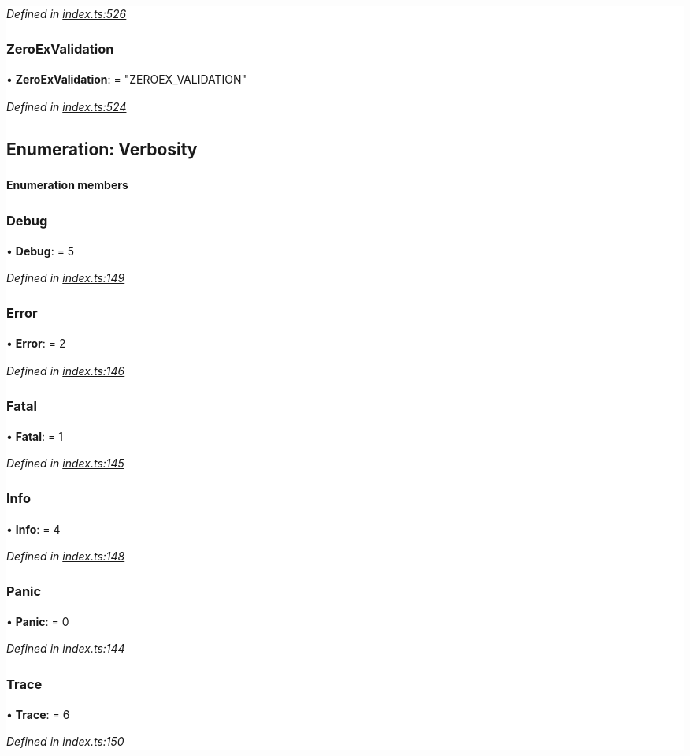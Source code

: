 _Defined in_ [_index.ts:526_](https://github.com/0xProject/0x-mesh/blob/8813eae2/browser/ts/index.ts#L526)

### ZeroExValidation

• **ZeroExValidation**: = "ZEROEX\_VALIDATION"

_Defined in_ [_index.ts:524_](https://github.com/0xProject/0x-mesh/blob/8813eae2/browser/ts/index.ts#L524)

## Enumeration: Verbosity

#### Enumeration members

### Debug

• **Debug**: = 5

_Defined in_ [_index.ts:149_](https://github.com/0xProject/0x-mesh/blob/8813eae2/browser/ts/index.ts#L149)

### Error

• **Error**: = 2

_Defined in_ [_index.ts:146_](https://github.com/0xProject/0x-mesh/blob/8813eae2/browser/ts/index.ts#L146)

### Fatal

• **Fatal**: = 1

_Defined in_ [_index.ts:145_](https://github.com/0xProject/0x-mesh/blob/8813eae2/browser/ts/index.ts#L145)

### Info

• **Info**: = 4

_Defined in_ [_index.ts:148_](https://github.com/0xProject/0x-mesh/blob/8813eae2/browser/ts/index.ts#L148)

### Panic

• **Panic**: = 0

_Defined in_ [_index.ts:144_](https://github.com/0xProject/0x-mesh/blob/8813eae2/browser/ts/index.ts#L144)

### Trace

• **Trace**: = 6

_Defined in_ [_index.ts:150_](https://github.com/0xProject/0x-mesh/blob/8813eae2/browser/ts/index.ts#L150)
